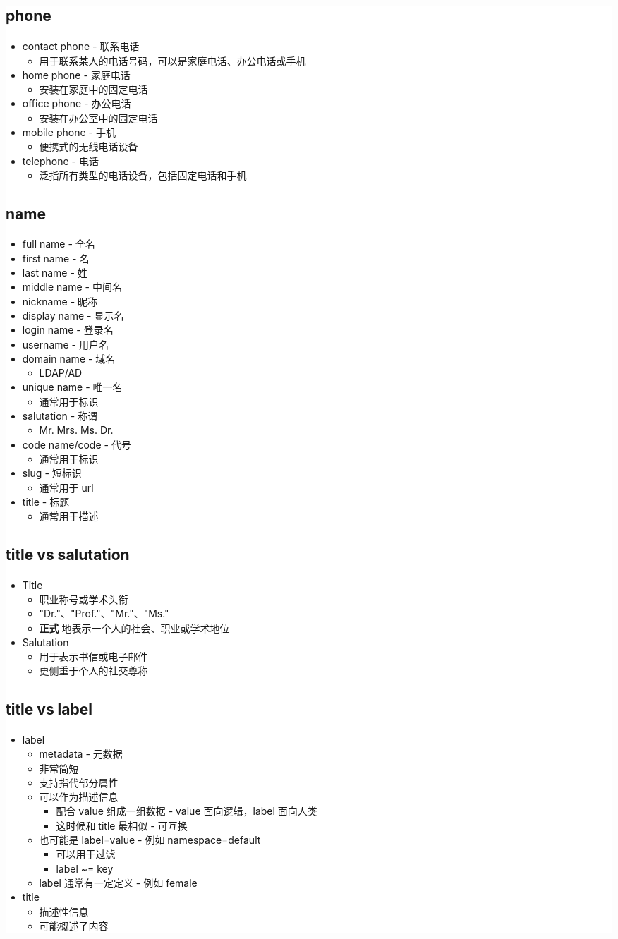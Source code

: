 ## phone

- contact phone - 联系电话
  - 用于联系某人的电话号码，可以是家庭电话、办公电话或手机
- home phone - 家庭电话
  - 安装在家庭中的固定电话
- office phone - 办公电话
  - 安装在办公室中的固定电话
- mobile phone - 手机
  - 便携式的无线电话设备
- telephone - 电话
  - 泛指所有类型的电话设备，包括固定电话和手机

## name

- full name - 全名
- first name - 名
- last name - 姓
- middle name - 中间名
- nickname - 昵称
- display name - 显示名
- login name - 登录名
- username - 用户名
- domain name - 域名
  - LDAP/AD
- unique name - 唯一名
  - 通常用于标识
- salutation - 称谓
  - Mr. Mrs. Ms. Dr.
- code name/code - 代号
  - 通常用于标识
- slug - 短标识
  - 通常用于 url
- title - 标题
  - 通常用于描述

## title vs salutation

- Title
  - 职业称号或学术头衔
  - "Dr."、"Prof."、"Mr."、"Ms."
  - **正式** 地表示一个人的社会、职业或学术地位
- Salutation
  - 用于表示书信或电子邮件
  - 更侧重于个人的社交尊称

## title vs label

- label
  - metadata - 元数据
  - 非常简短
  - 支持指代部分属性
  - 可以作为描述信息
    - 配合 value 组成一组数据 - value 面向逻辑，label 面向人类
    - 这时候和 title 最相似 - 可互换
  - 也可能是 label=value - 例如 namespace=default
    - 可以用于过滤
    - label ~= key
  - label 通常有一定定义 - 例如 female
- title
  - 描述性信息
  - 可能概述了内容